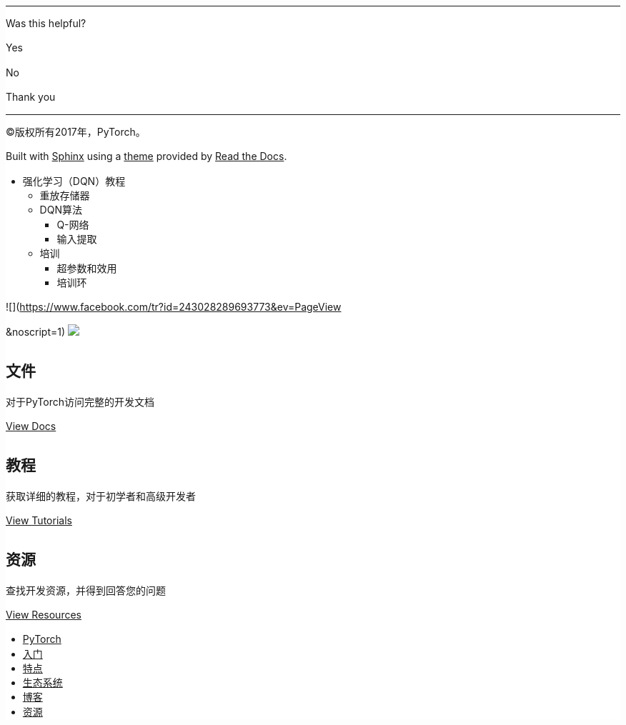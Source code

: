 * * *

Was this helpful?

Yes

No

Thank you

* * *

©版权所有2017年，PyTorch。

Built with [Sphinx](http://sphinx-doc.org/) using a
[theme](https://github.com/rtfd/sphinx_rtd_theme) provided by [Read the
Docs](https://readthedocs.org).

  * 强化学习（DQN）教程
    * 重放存储器
    * DQN算法
      * Q-网络
      * 输入提取
    * 培训
      * 超参数和效用
      * 培训环

![](https://www.facebook.com/tr?id=243028289693773&ev=PageView

  &noscript=1)
![](https://www.googleadservices.com/pagead/conversion/795629140/?label=txkmCPmdtosBENSssfsC&guid=ON&script=0)

## 文件

对于PyTorch访问完整的开发文档

[View Docs](https://pytorch.org/docs/stable/index.html)

## 教程

获取详细的教程，对于初学者和高级开发者

[View Tutorials](https://pytorch.org/tutorials)

## 资源

查找开发资源，并得到回答您的问题

[View Resources](https://pytorch.org/resources)

[](https://pytorch.org/)

  * [ PyTorch ](https://pytorch.org/)
  * [入门](https://pytorch.org/get-started)
  * [特点](https://pytorch.org/features)
  * [生态系统](https://pytorch.org/ecosystem)
  * [博客](https://pytorch.org/blog/)
  * [资源](https://pytorch.org/resources)
